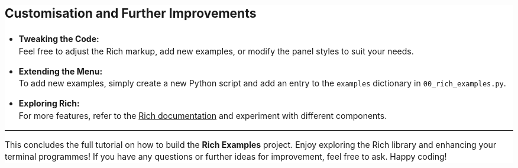 
## Customisation and Further Improvements

- **Tweaking the Code:**  
  Feel free to adjust the Rich markup, add new examples, or modify the panel styles to suit your needs.

- **Extending the Menu:**  
  To add new examples, simply create a new Python script and add an entry to the `examples` dictionary in `00_rich_examples.py`.

- **Exploring Rich:**  
  For more features, refer to the [Rich documentation](https://rich.readthedocs.io/) and experiment with different components.

---

This concludes the full tutorial on how to build the **Rich Examples** project. Enjoy exploring the Rich library and enhancing your terminal programmes! If you have any questions or further ideas for improvement, feel free to ask. Happy coding!